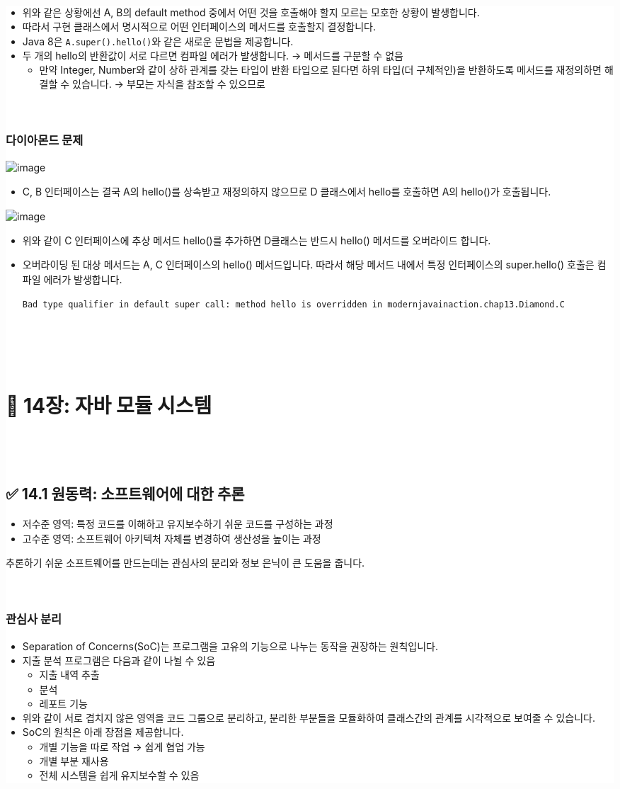 - 위와 같은 상황에선 A, B의 default method 중에서 어떤 것을 호출해야 할지 모르는 모호한 상황이 발생합니다.
- 따라서 구현 클래스에서 명시적으로 어떤 인터페이스의 메서드를 호출할지 결정합니다.
- Java 8은 `A.super().hello()`와 같은 새로운 문법을 제공합니다.
- 두 개의 hello의 반환값이 서로 다르면 컴파일 에러가 발생합니다. → 메서드를 구분할 수 없음
    - 만약 Integer, Number와 같이 상하 관계를 갖는 타입이 반환 타입으로 된다면 하위 타입(더 구체적인)을 반환하도록 메서드를 재정의하면 해결할 수 있습니다. → 부모는 자식을 참조할 수 있으므로

<br>

### 다이아몬드 문제

![image](https://github.com/Invincible-Backend-Study/modern-java-in-action/assets/66772624/07d344d4-4479-47da-8116-0055abfa007c)


- C, B 인터페이스는 결국 A의 hello()를 상속받고 재정의하지 않으므로 D 클래스에서 hello를 호출하면 A의 hello()가 호출됩니다.

![image](https://github.com/Invincible-Backend-Study/modern-java-in-action/assets/66772624/828fb3be-c2e7-47ed-b57c-0a97753a8472)


- 위와 같이 C 인터페이스에 추상 메서드 hello()를 추가하면 D클래스는 반드시 hello() 메서드를 오버라이드 합니다.
- 오버라이딩 된 대상 메서드는 A, C 인터페이스의 hello() 메서드입니다. 따라서 해당 메서드 내에서 특정 인터페이스의 super.hello() 호출은 컴파일 에러가 발생합니다.
    
    `Bad type qualifier in default super call: method hello is overridden in modernjavainaction.chap13.Diamond.C`
    
<br><br><br>

# 📌 14장: 자바 모듈 시스템

<br><br>

## ✅ 14.1 원동력: 소프트웨어에 대한 추론

- 저수준 영역: 특정 코드를 이해하고 유지보수하기 쉬운 코드를 구성하는 과정
- 고수준 영역: 소프트웨어 아키텍처 자체를 변경하여 생산성을 높이는 과정

추론하기 쉬운 소프트웨어를 만드는데는 관심사의 분리와 정보 은닉이 큰 도움을 줍니다.

<br>

### 관심사 분리

- Separation of Concerns(SoC)는 프로그램을 고유의 기능으로 나누는 동작을 권장하는 원칙입니다.
- 지출 분석 프로그램은 다음과 같이 나뉠 수 있음
    - 지출 내역 추출
    - 분석
    - 레포트 기능
- 위와 같이 서로 겹치지 않은 영역을 코드 그룹으로 분리하고, 분리한 부분들을 모듈화하여 클래스간의 관계를 시각적으로 보여줄 수 있습니다.
- SoC의 원칙은 아래 장점을 제공합니다.
    - 개별 기능을 따로 작업 → 쉽게 협업 가능
    - 개별 부분 재사용
    - 전체 시스템을 쉽게 유지보수할 수 있음
